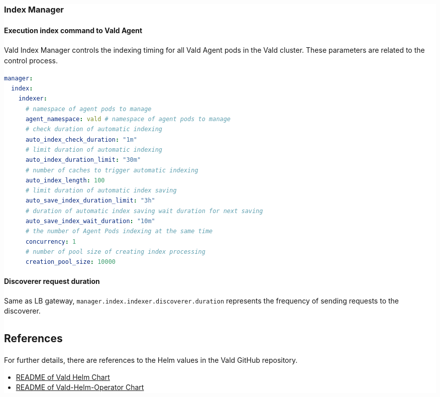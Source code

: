 ### Index Manager

#### Execution index command to Vald Agent

Vald Index Manager controls the indexing timing for all Vald Agent pods in the Vald cluster.
These parameters are related to the control process.

```yaml
manager:
  index:
    indexer:
      # namespace of agent pods to manage
      agent_namespace: vald # namespace of agent pods to manage
      # check duration of automatic indexing
      auto_index_check_duration: "1m"
      # limit duration of automatic indexing
      auto_index_duration_limit: "30m"
      # number of caches to trigger automatic indexing
      auto_index_length: 100
      # limit duration of automatic index saving
      auto_save_index_duration_limit: "3h"
      # duration of automatic index saving wait duration for next saving
      auto_save_index_wait_duration: "10m"
      # the number of Agent Pods indexing at the same time
      concurrency: 1
      # number of pool size of creating index processing
      creation_pool_size: 10000
```

#### Discoverer request duration

Same as LB gateway, `manager.index.indexer.discoverer.duration` represents the frequency of sending requests to the discoverer.

## References

For further details, there are references to the Helm values in the Vald GitHub repository.

- [README of Vald Helm Chart][vald-helm-chart]
- [README of Vald-Helm-Operator Chart][vald-helm-operator-chart]



[vald-helm-chart]: https://github.com/vdaas/vald/tree/main/charts/vald
[vald-helm-operator-chart]: https://github.com/vdaas/vald/tree/main/charts/vald-helm-operator
[vald-apis-docs]: https://github.com/vdaas/vald/tree/main/apis/docs
[vald-swagger-specs]: https://github.com/vdaas/vald/tree/main/apis/swagger
[google-pprof]: https://github.com/google/pprof
[prometheus-io]: https://prometheus.io/
[kubernetes-liveness-readiness]: https://kubernetes.io/docs/tasks/configure-pod-container/configure-liveness-readiness-startup-probes/
[kubernetes-affinity-antiaffinity]: https://kubernetes.io/docs/concepts/scheduling-eviction/assign-pod-node/#affinity-and-anti-affinity
[kubernetes-topology-spread-constraints]: https://kubernetes.io/docs/concepts/workloads/pods/pod-topology-spread-constraints/
[yj-ngt]: https://github.com/yahoojapan/NGT
[yj-ngt-wiki]: https://github.com/yahoojapan/NGT/wiki
[faiss]: https://github.com/facebookresearch/faiss
[faiss-wiki]: https://github.com/facebookresearch/faiss/wiki
